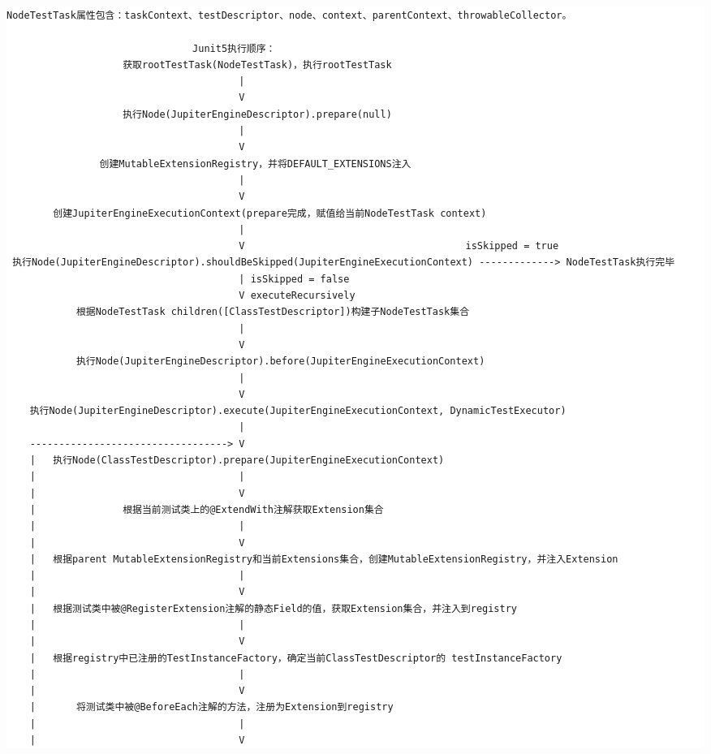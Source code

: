     NodeTestTask属性包含：taskContext、testDescriptor、node、context、parentContext、throwableCollector。

                                    Junit5执行顺序：
                        获取rootTestTask(NodeTestTask)，执行rootTestTask
                                            |
                                            V
                        执行Node(JupiterEngineDescriptor).prepare(null)
                                            |
                                            V
                    创建MutableExtensionRegistry，并将DEFAULT_EXTENSIONS注入
                                            |
                                            V
            创建JupiterEngineExecutionContext(prepare完成，赋值给当前NodeTestTask context)
                                            |
                                            V                                      isSkipped = true
     执行Node(JupiterEngineDescriptor).shouldBeSkipped(JupiterEngineExecutionContext) -------------> NodeTestTask执行完毕
                                            | isSkipped = false
                                            V executeRecursively
                根据NodeTestTask children([ClassTestDescriptor])构建子NodeTestTask集合
                                            |
                                            V
                执行Node(JupiterEngineDescriptor).before(JupiterEngineExecutionContext)
                                            |
                                            V
        执行Node(JupiterEngineDescriptor).execute(JupiterEngineExecutionContext, DynamicTestExecutor)
                                            |
        ----------------------------------> V
        |   执行Node(ClassTestDescriptor).prepare(JupiterEngineExecutionContext)
        |                                   |
        |                                   V
        |               根据当前测试类上的@ExtendWith注解获取Extension集合
        |                                   |
        |                                   V
        |   根据parent MutableExtensionRegistry和当前Extensions集合，创建MutableExtensionRegistry，并注入Extension
        |                                   |
        |                                   V
        |   根据测试类中被@RegisterExtension注解的静态Field的值，获取Extension集合，并注入到registry
        |                                   |
        |                                   V
        |   根据registry中已注册的TestInstanceFactory，确定当前ClassTestDescriptor的 testInstanceFactory
        |                                   |
        |                                   V
        |       将测试类中被@BeforeEach注解的方法，注册为Extension到registry
        |                                   |
        |                                   V